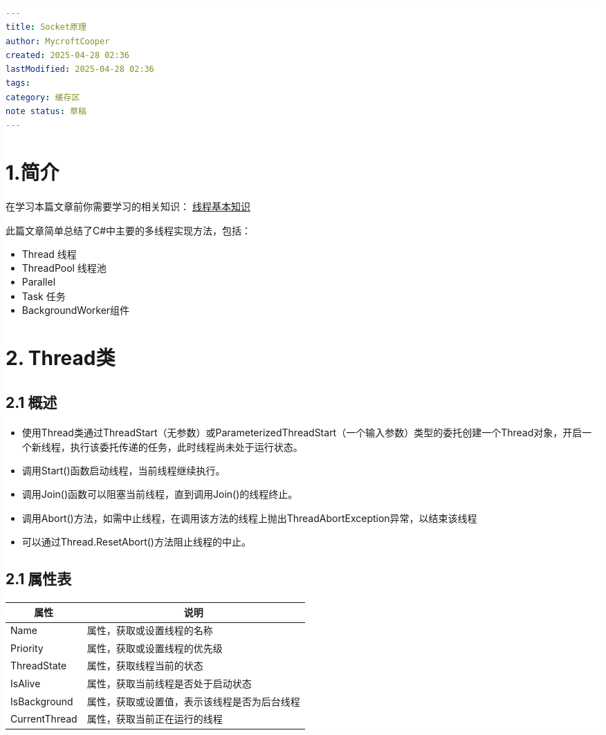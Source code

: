```yaml
---
title: Socket原理
author: MycroftCooper
created: 2025-04-28 02:36
lastModified: 2025-04-28 02:36
tags: 
category: 缓存区
note status: 草稿
---
```



# 1.简介

在学习本篇文章前你需要学习的相关知识：
[线程基本知识](https://mycroftcooper.github.io/2021/05/28/%E7%BA%BF%E7%A8%8B%E5%9F%BA%E6%9C%AC%E7%9F%A5%E8%AF%86/)

此篇文章简单总结了C#中主要的多线程实现方法，包括：

- Thread
  线程
- ThreadPool
  线程池
- Parallel
- Task
  任务
- BackgroundWorker组件

# 2. Thread类

## 2.1 概述

- 使用Thread类通过ThreadStart（无参数）或ParameterizedThreadStart（一个输入参数）类型的委托创建一个Thread对象，开启一个新线程，执行该委托传递的任务，此时线程尚未处于运行状态。
- 调用Start()函数启动线程，当前线程继续执行。
- 调用Join()函数可以阻塞当前线程，直到调用Join()的线程终止。

- 调用Abort()方法，如需中止线程，在调用该方法的线程上抛出ThreadAbortException异常，以结束该线程
- 可以通过Thread.ResetAbort()方法阻止线程的中止。

## 2.1 属性表

| 属性                          | 说明                                   |
| ----------------------------- | ------------------------------------ |
| Name                          | 属性，获取或设置线程的名称                |
| Priority                      | 属性，获取或设置线程的优先级              |
| ThreadState                   | 属性，获取线程当前的状态                 |
| IsAlive                       | 属性，获取当前线程是否处于启动状态         |
| IsBackground                  | 属性，获取或设置值，表示该线程是否为后台线程 |
| CurrentThread                 | 属性，获取当前正在运行的线程              |
